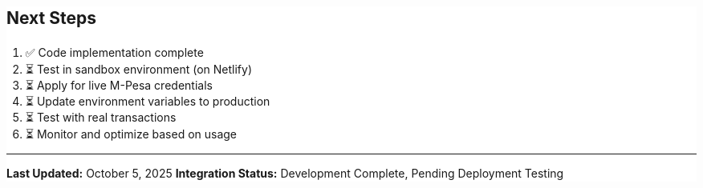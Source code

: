 ## Next Steps

1. ✅ Code implementation complete
2. ⏳ Test in sandbox environment (on Netlify)
3. ⏳ Apply for live M-Pesa credentials
4. ⏳ Update environment variables to production
5. ⏳ Test with real transactions
6. ⏳ Monitor and optimize based on usage

---

**Last Updated:** October 5, 2025
**Integration Status:** Development Complete, Pending Deployment Testing
